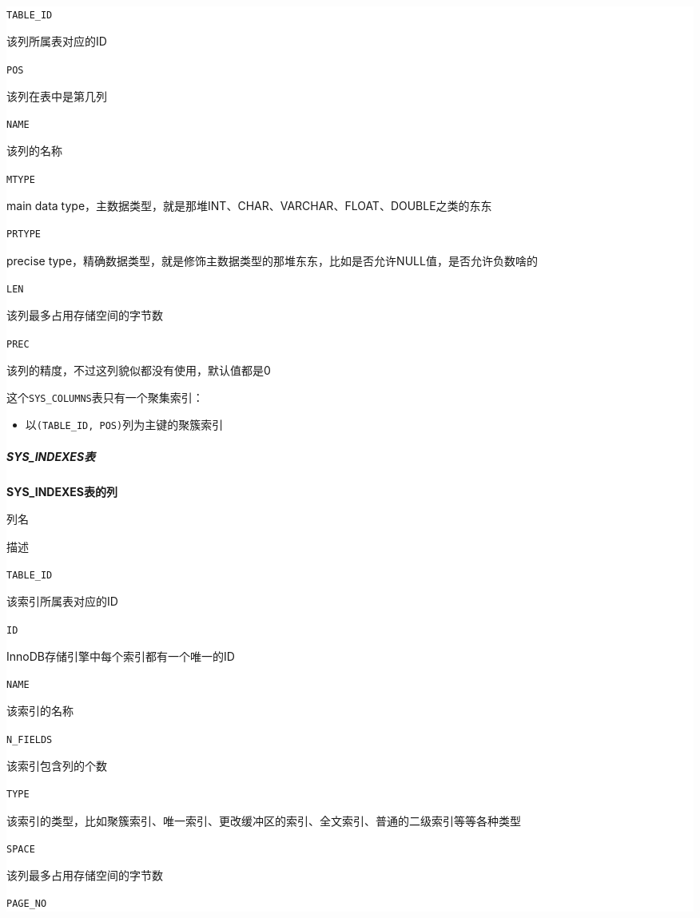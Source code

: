 `TABLE_ID`

该列所属表对应的ID

`POS`

该列在表中是第几列

`NAME`

该列的名称

`MTYPE`

main data type，主数据类型，就是那堆INT、CHAR、VARCHAR、FLOAT、DOUBLE之类的东东

`PRTYPE`

precise type，精确数据类型，就是修饰主数据类型的那堆东东，比如是否允许NULL值，是否允许负数啥的

`LEN`

该列最多占用存储空间的字节数

`PREC`

该列的精度，不过这列貌似都没有使用，默认值都是0

这个`SYS_COLUMNS`表只有一个聚集索引：

*   以`(TABLE_ID, POS)`列为主键的聚簇索引

##### SYS\_INDEXES表

**SYS\_INDEXES表的列**

列名

描述

`TABLE_ID`

该索引所属表对应的ID

`ID`

InnoDB存储引擎中每个索引都有一个唯一的ID

`NAME`

该索引的名称

`N_FIELDS`

该索引包含列的个数

`TYPE`

该索引的类型，比如聚簇索引、唯一索引、更改缓冲区的索引、全文索引、普通的二级索引等等各种类型

`SPACE`

该列最多占用存储空间的字节数

`PAGE_NO`

